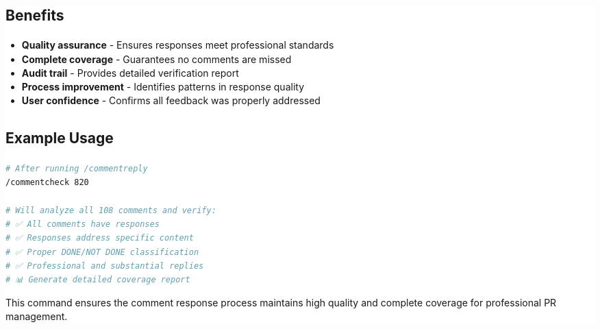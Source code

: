 ## Benefits

- **Quality assurance** - Ensures responses meet professional standards
- **Complete coverage** - Guarantees no comments are missed
- **Audit trail** - Provides detailed verification report
- **Process improvement** - Identifies patterns in response quality
- **User confidence** - Confirms all feedback was properly addressed

## Example Usage

```bash
# After running /commentreply
/commentcheck 820

# Will analyze all 108 comments and verify:
# ✅ All comments have responses
# ✅ Responses address specific content
# ✅ Proper DONE/NOT DONE classification
# ✅ Professional and substantial replies
# 📊 Generate detailed coverage report
```

This command ensures the comment response process maintains high quality and complete coverage for professional PR management.
